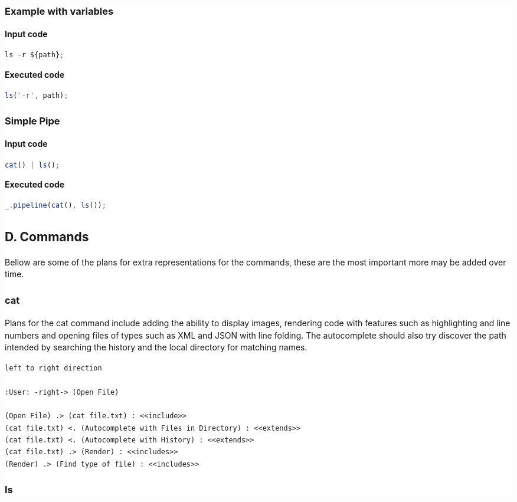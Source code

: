 ### Example with variables

**Input code**

``` javascript
ls -r ${path};
```

**Executed code**

``` javascript
ls('-r', path);
```


### Simple Pipe

**Input code**

``` javascript
cat() | ls();
```


**Executed code**

``` javascript
_.pipeline(cat(), ls());
```

## D. Commands

Bellow are some of the plans for extra representations for the commands, these are the most important more may be added over time.

### cat

Plans for the cat command include adding the ability to display images, rendering code with features such as highlighting and line numbers and opening files of types such as XML and JSON with line folding.
The autocomplete should also try discover the path intended by searching the history and the local directory for matching names.

``` {puml output:"html", hide:true, id:"iw53rwj6"}
left to right direction

:User: -right-> (Open File)

(Open File) .> (cat file.txt) : <<include>>
(cat file.txt) <. (Autocomplete with Files in Directory) : <<extends>>
(cat file.txt) <. (Autocomplete with History) : <<extends>>
(cat file.txt) .> (Render) : <<includes>>
(Render) .> (Find type of file) : <<includes>>

```

### ls
